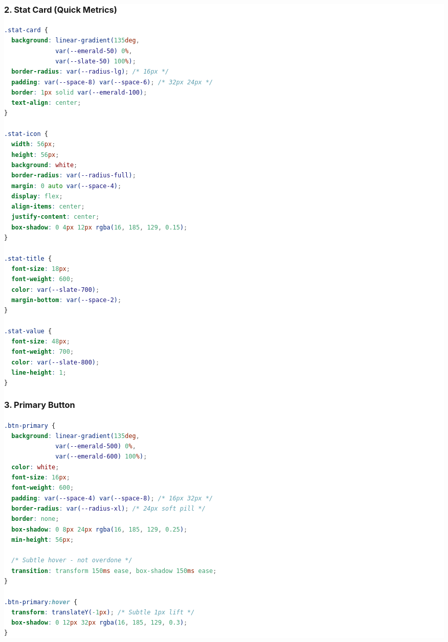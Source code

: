 ### **2. Stat Card (Quick Metrics)**
```css
.stat-card {
  background: linear-gradient(135deg, 
              var(--emerald-50) 0%, 
              var(--slate-50) 100%);
  border-radius: var(--radius-lg); /* 16px */
  padding: var(--space-8) var(--space-6); /* 32px 24px */
  border: 1px solid var(--emerald-100);
  text-align: center;
}

.stat-icon {
  width: 56px;
  height: 56px;
  background: white;
  border-radius: var(--radius-full);
  margin: 0 auto var(--space-4);
  display: flex;
  align-items: center;
  justify-content: center;
  box-shadow: 0 4px 12px rgba(16, 185, 129, 0.15);
}

.stat-title {
  font-size: 18px;
  font-weight: 600;
  color: var(--slate-700);
  margin-bottom: var(--space-2);
}

.stat-value {
  font-size: 48px;
  font-weight: 700;
  color: var(--slate-800);
  line-height: 1;
}
```

### **3. Primary Button**
```css
.btn-primary {
  background: linear-gradient(135deg, 
              var(--emerald-500) 0%, 
              var(--emerald-600) 100%);
  color: white;
  font-size: 16px;
  font-weight: 600;
  padding: var(--space-4) var(--space-8); /* 16px 32px */
  border-radius: var(--radius-xl); /* 24px soft pill */
  border: none;
  box-shadow: 0 8px 24px rgba(16, 185, 129, 0.25);
  min-height: 56px;
  
  /* Subtle hover - not overdone */
  transition: transform 150ms ease, box-shadow 150ms ease;
}

.btn-primary:hover {
  transform: translateY(-1px); /* Subtle 1px lift */
  box-shadow: 0 12px 32px rgba(16, 185, 129, 0.3);
}

```